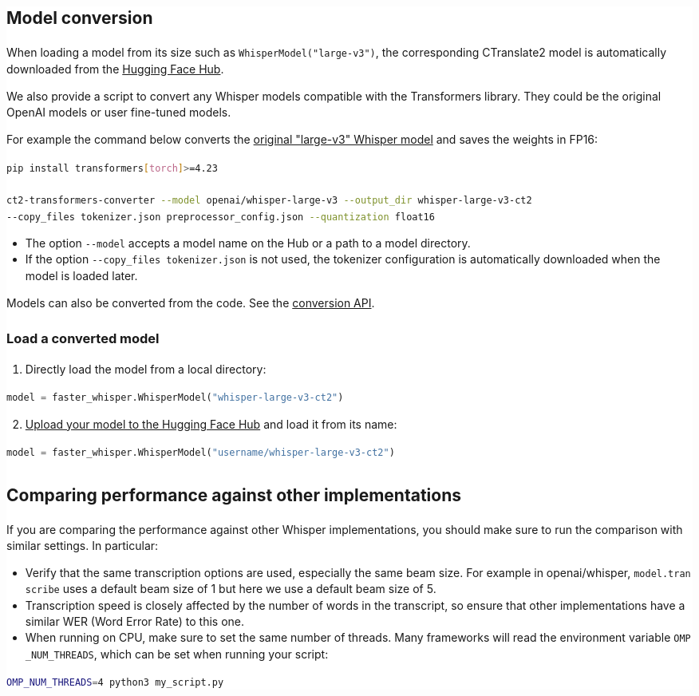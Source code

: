 ## Model conversion

When loading a model from its size such as `WhisperModel("large-v3")`, the corresponding CTranslate2 model is automatically downloaded from the [Hugging Face Hub](https://huggingface.co/Systran).

We also provide a script to convert any Whisper models compatible with the Transformers library. They could be the original OpenAI models or user fine-tuned models.

For example the command below converts the [original "large-v3" Whisper model](https://huggingface.co/openai/whisper-large-v3) and saves the weights in FP16:

```bash
pip install transformers[torch]>=4.23

ct2-transformers-converter --model openai/whisper-large-v3 --output_dir whisper-large-v3-ct2
--copy_files tokenizer.json preprocessor_config.json --quantization float16
```

* The option `--model` accepts a model name on the Hub or a path to a model directory.
* If the option `--copy_files tokenizer.json` is not used, the tokenizer configuration is automatically downloaded when the model is loaded later.

Models can also be converted from the code. See the [conversion API](https://opennmt.net/CTranslate2/python/ctranslate2.converters.TransformersConverter.html).

### Load a converted model

1. Directly load the model from a local directory:
```python
model = faster_whisper.WhisperModel("whisper-large-v3-ct2")
```

2. [Upload your model to the Hugging Face Hub](https://huggingface.co/docs/transformers/model_sharing#upload-with-the-web-interface) and load it from its name:
```python
model = faster_whisper.WhisperModel("username/whisper-large-v3-ct2")
```

## Comparing performance against other implementations

If you are comparing the performance against other Whisper implementations, you should make sure to run the comparison with similar settings. In particular:

* Verify that the same transcription options are used, especially the same beam size. For example in openai/whisper, `model.transcribe` uses a default beam size of 1 but here we use a default beam size of 5.
* Transcription speed is closely affected by the number of words in the transcript, so ensure that other implementations have a similar WER (Word Error Rate) to this one.
* When running on CPU, make sure to set the same number of threads. Many frameworks will read the environment variable `OMP_NUM_THREADS`, which can be set when running your script:

```bash
OMP_NUM_THREADS=4 python3 my_script.py
```


[^1]: transformers OOM for any batch size > 1